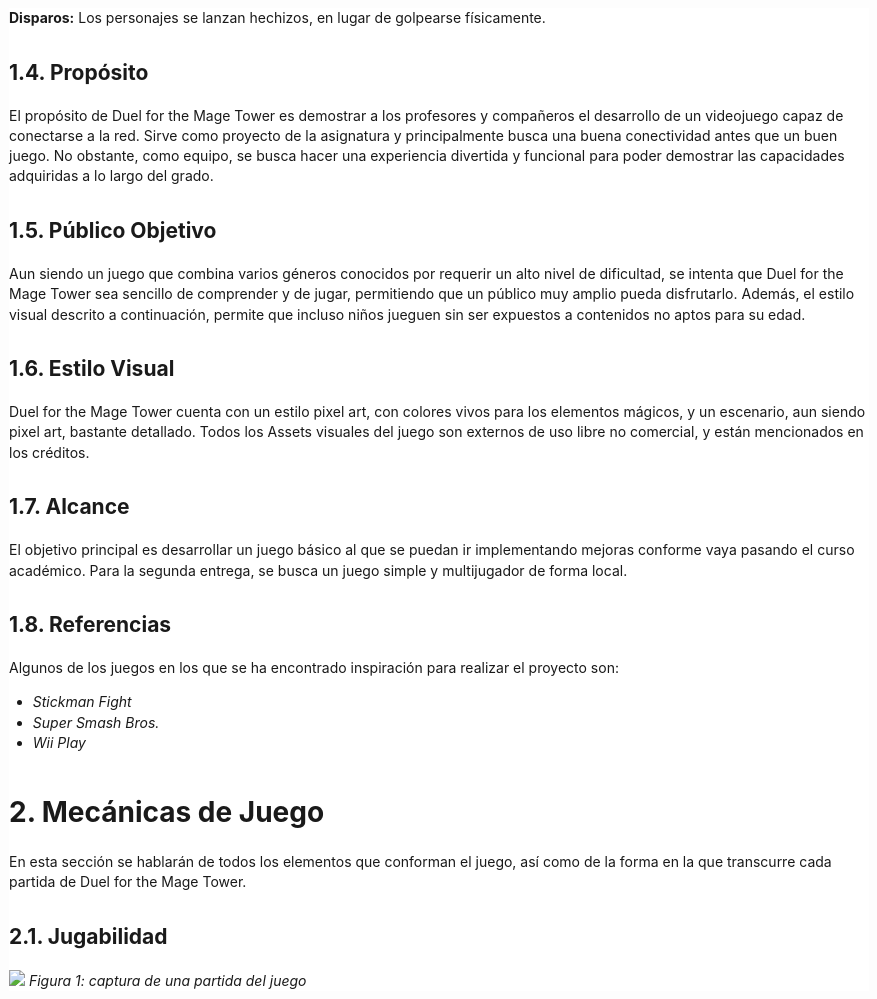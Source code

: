 **Disparos:** Los personajes se lanzan hechizos, en lugar de golpearse físicamente.

  
## 1.4. Propósito

El propósito de Duel for the Mage Tower es demostrar a los profesores y compañeros el desarrollo de un videojuego capaz de conectarse a la red. Sirve como proyecto de la asignatura y principalmente busca una buena conectividad antes que un buen juego. No obstante, como equipo, se busca hacer una experiencia divertida y funcional para poder demostrar las capacidades adquiridas a lo largo del grado.

  
## 1.5. Público Objetivo

Aun siendo un juego que combina varios géneros conocidos por requerir un alto nivel de dificultad, se intenta que Duel for the Mage Tower sea sencillo de comprender y de jugar, permitiendo que un público muy amplio pueda disfrutarlo. Además, el estilo visual descrito a continuación, permite que incluso niños jueguen sin ser expuestos a contenidos no aptos para su edad.

  
## 1.6. Estilo Visual

Duel for the Mage Tower cuenta con un estilo pixel art, con colores vivos para los elementos mágicos, y un escenario, aun siendo pixel art, bastante detallado. Todos los Assets visuales del juego son externos de uso libre no comercial, y están mencionados en los créditos.

  
## 1.7. Alcance

El objetivo principal es desarrollar un juego básico al que se puedan ir implementando mejoras conforme vaya pasando el curso académico. Para la segunda entrega, se busca un juego simple y multijugador de forma local.

  
## 1.8. Referencias

Algunos de los juegos en los que se ha encontrado inspiración para realizar el proyecto son:

- _Stickman Fight_
- _Super Smash Bros._
- _Wii Play_



# 2. Mecánicas de Juego

En esta sección se hablarán de todos los elementos que conforman el juego, así como de la forma en la que transcurre cada partida de Duel for the Mage Tower.

## 2.1. Jugabilidad

![](https://github.com/miguelrico2031/juegosenred/blob/main/Readme%20Images/gameplay.png)
_Figura 1: captura de una partida del juego_
